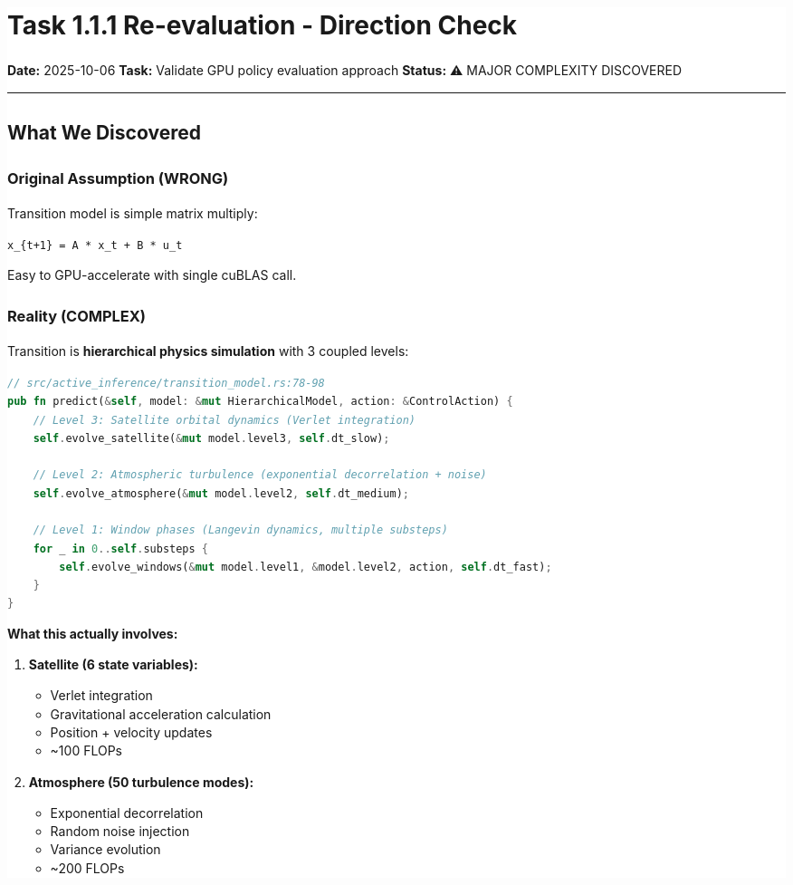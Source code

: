 # Task 1.1.1 Re-evaluation - Direction Check

**Date:** 2025-10-06
**Task:** Validate GPU policy evaluation approach
**Status:** ⚠️ MAJOR COMPLEXITY DISCOVERED

---

## What We Discovered

### Original Assumption (WRONG)

Transition model is simple matrix multiply:
```
x_{t+1} = A * x_t + B * u_t
```

Easy to GPU-accelerate with single cuBLAS call.

### Reality (COMPLEX)

Transition is **hierarchical physics simulation** with 3 coupled levels:

```rust
// src/active_inference/transition_model.rs:78-98
pub fn predict(&self, model: &mut HierarchicalModel, action: &ControlAction) {
    // Level 3: Satellite orbital dynamics (Verlet integration)
    self.evolve_satellite(&mut model.level3, self.dt_slow);

    // Level 2: Atmospheric turbulence (exponential decorrelation + noise)
    self.evolve_atmosphere(&mut model.level2, self.dt_medium);

    // Level 1: Window phases (Langevin dynamics, multiple substeps)
    for _ in 0..self.substeps {
        self.evolve_windows(&mut model.level1, &model.level2, action, self.dt_fast);
    }
}
```

**What this actually involves:**

1. **Satellite (6 state variables):**
   - Verlet integration
   - Gravitational acceleration calculation
   - Position + velocity updates
   - ~100 FLOPs

2. **Atmosphere (50 turbulence modes):**
   - Exponential decorrelation
   - Random noise injection
   - Variance evolution
   - ~200 FLOPs
